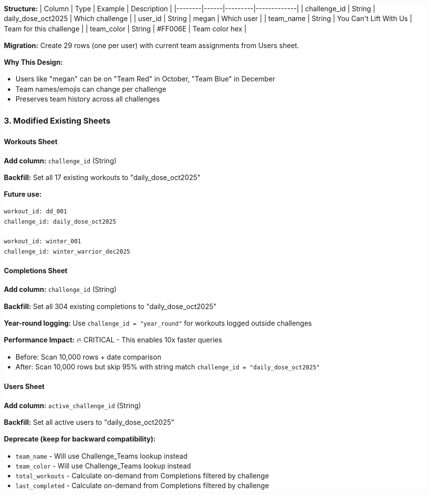 **Structure:**
| Column | Type | Example | Description |
|--------|------|---------|-------------|
| challenge_id | String | daily_dose_oct2025 | Which challenge |
| user_id | String | megan | Which user |
| team_name | String | You Can't Lift With Us | Team for this challenge |
| team_color | String | #FF006E | Team color hex |

**Migration:** Create 29 rows (one per user) with current team assignments from Users sheet.

**Why This Design:**
- Users like "megan" can be on "Team Red" in October, "Team Blue" in December
- Team names/emojis can change per challenge
- Preserves team history across all challenges

### 3. Modified Existing Sheets

#### Workouts Sheet
**Add column:** `challenge_id` (String)

**Backfill:** Set all 17 existing workouts to "daily_dose_oct2025"

**Future use:**
```
workout_id: dd_001
challenge_id: daily_dose_oct2025

workout_id: winter_001
challenge_id: winter_warrior_dec2025
```

#### Completions Sheet
**Add column:** `challenge_id` (String)

**Backfill:** Set all 304 existing completions to "daily_dose_oct2025"

**Year-round logging:** Use `challenge_id = "year_round"` for workouts logged outside challenges

**Performance Impact:** 🔥 CRITICAL - This enables 10x faster queries
- Before: Scan 10,000 rows + date comparison
- After: Scan 10,000 rows but skip 95% with string match `challenge_id = "daily_dose_oct2025"`

#### Users Sheet
**Add column:** `active_challenge_id` (String)

**Backfill:** Set all active users to "daily_dose_oct2025"

**Deprecate (keep for backward compatibility):**
- `team_name` - Will use Challenge_Teams lookup instead
- `team_color` - Will use Challenge_Teams lookup instead
- `total_workouts` - Calculate on-demand from Completions filtered by challenge
- `last_completed` - Calculate on-demand from Completions filtered by challenge
